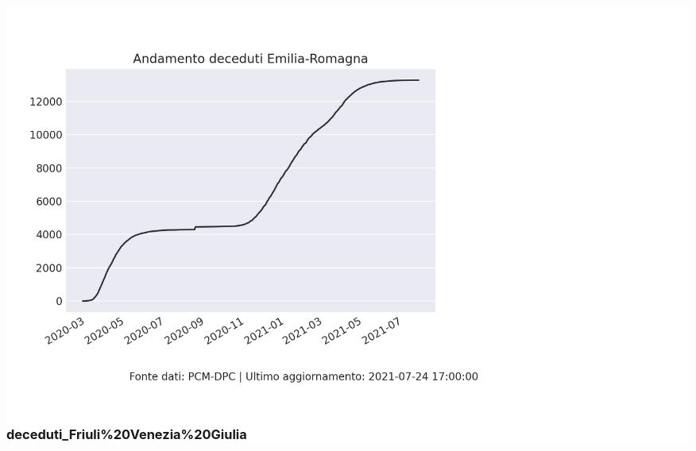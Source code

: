<img src="graphs/epidemia/deceduti_Emilia-Romagna.jpg" width="600" height="500"></img>
### deceduti_Friuli%20Venezia%20Giulia